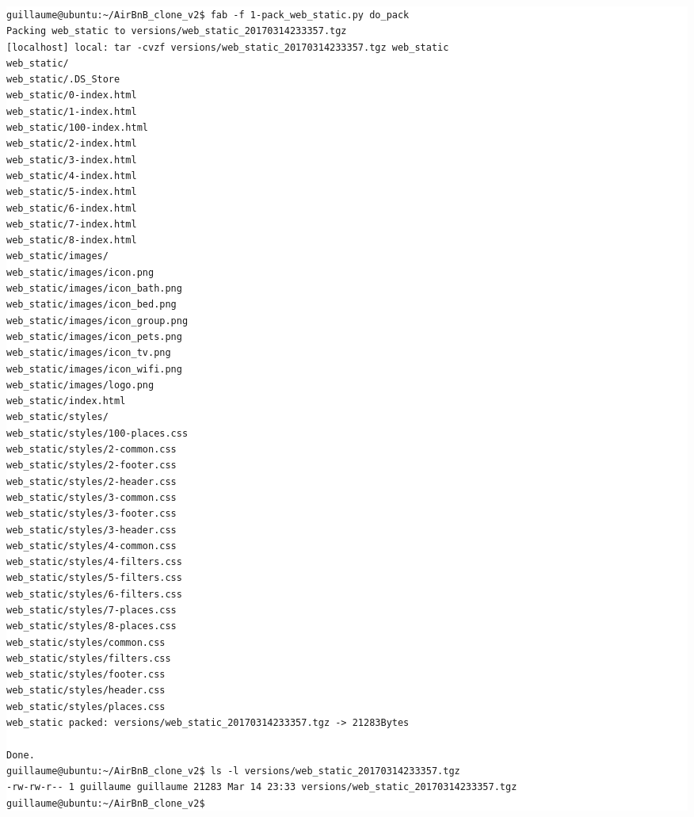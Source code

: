 ```
guillaume@ubuntu:~/AirBnB_clone_v2$ fab -f 1-pack_web_static.py do_pack 
Packing web_static to versions/web_static_20170314233357.tgz
[localhost] local: tar -cvzf versions/web_static_20170314233357.tgz web_static
web_static/
web_static/.DS_Store
web_static/0-index.html
web_static/1-index.html
web_static/100-index.html
web_static/2-index.html
web_static/3-index.html
web_static/4-index.html
web_static/5-index.html
web_static/6-index.html
web_static/7-index.html
web_static/8-index.html
web_static/images/
web_static/images/icon.png
web_static/images/icon_bath.png
web_static/images/icon_bed.png
web_static/images/icon_group.png
web_static/images/icon_pets.png
web_static/images/icon_tv.png
web_static/images/icon_wifi.png
web_static/images/logo.png
web_static/index.html
web_static/styles/
web_static/styles/100-places.css
web_static/styles/2-common.css
web_static/styles/2-footer.css
web_static/styles/2-header.css
web_static/styles/3-common.css
web_static/styles/3-footer.css
web_static/styles/3-header.css
web_static/styles/4-common.css
web_static/styles/4-filters.css
web_static/styles/5-filters.css
web_static/styles/6-filters.css
web_static/styles/7-places.css
web_static/styles/8-places.css
web_static/styles/common.css
web_static/styles/filters.css
web_static/styles/footer.css
web_static/styles/header.css
web_static/styles/places.css
web_static packed: versions/web_static_20170314233357.tgz -> 21283Bytes

Done.
guillaume@ubuntu:~/AirBnB_clone_v2$ ls -l versions/web_static_20170314233357.tgz
-rw-rw-r-- 1 guillaume guillaume 21283 Mar 14 23:33 versions/web_static_20170314233357.tgz
guillaume@ubuntu:~/AirBnB_clone_v2$

```
